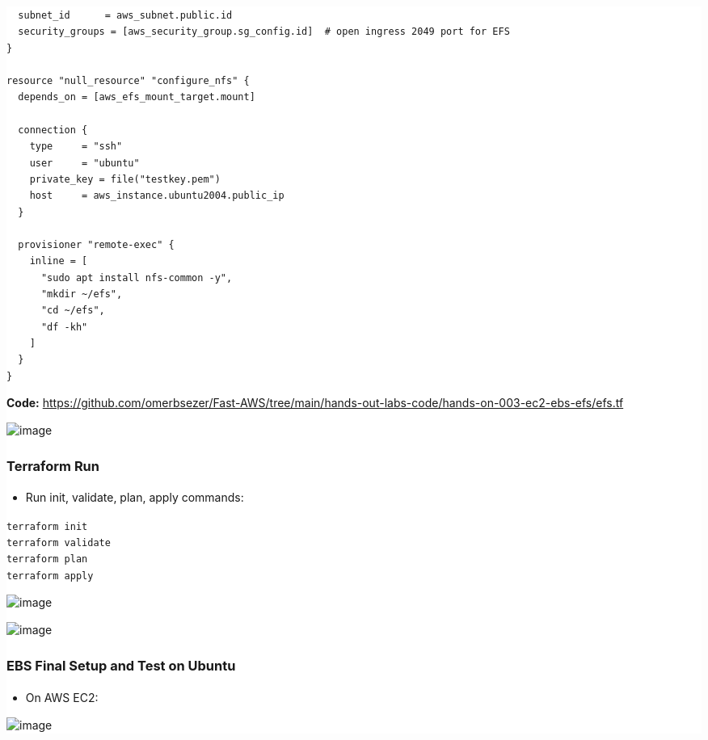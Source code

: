 ```
  subnet_id      = aws_subnet.public.id
  security_groups = [aws_security_group.sg_config.id]  # open ingress 2049 port for EFS
}

resource "null_resource" "configure_nfs" {
  depends_on = [aws_efs_mount_target.mount]
   
  connection {
    type     = "ssh"
    user     = "ubuntu"
    private_key = file("testkey.pem")
    host     = aws_instance.ubuntu2004.public_ip
  }

  provisioner "remote-exec" {
    inline = [
      "sudo apt install nfs-common -y",
      "mkdir ~/efs",
      "cd ~/efs",
      "df -kh"
    ]
  }
}
```

**Code:** https://github.com/omerbsezer/Fast-AWS/tree/main/hands-out-labs-code/hands-on-003-ec2-ebs-efs/efs.tf

![image](https://user-images.githubusercontent.com/10358317/230891861-918ccb30-f78e-45be-9780-5d9046a829de.png)

### Terraform Run <a name="run"></a>

- Run init, validate, plan, apply commands:

``` 
terraform init
terraform validate
terraform plan
terraform apply
``` 

![image](https://user-images.githubusercontent.com/10358317/230892963-1699dbe3-5b7e-43a2-a2a0-bfd71e463c41.png)

![image](https://user-images.githubusercontent.com/10358317/230893093-c7e6f1dd-f5f0-4b57-9c67-b56d6a872fbb.png)

### EBS Final Setup and Test on Ubuntu <a name="ebsfinalubuntu"></a>

- On AWS EC2:

![image](https://user-images.githubusercontent.com/10358317/230893309-620f3483-4056-4685-ada9-e49f88e8cc64.png)
